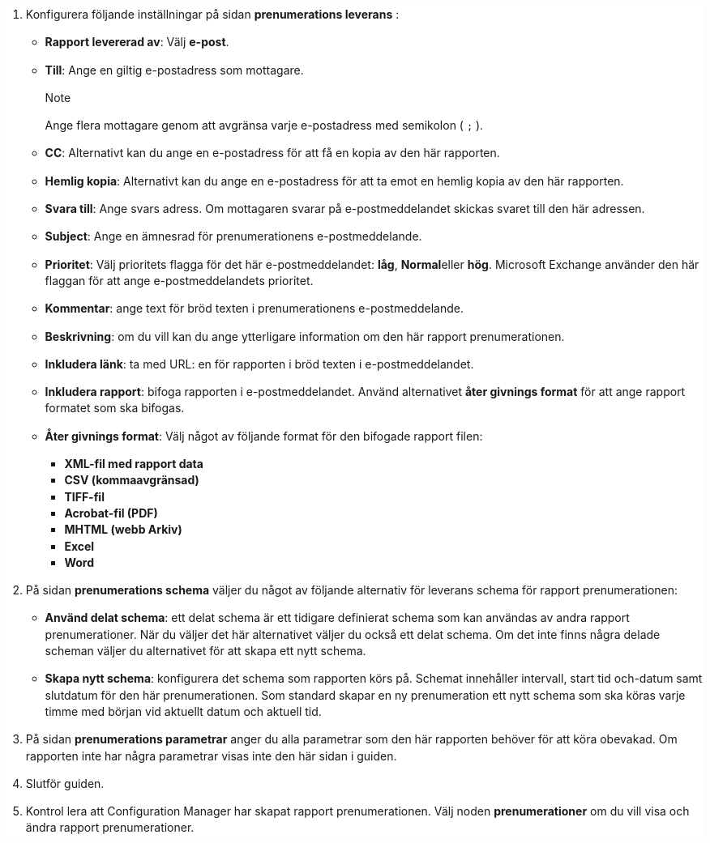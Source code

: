 1. Konfigurera följande inställningar på sidan **prenumerations leverans** :  

    - **Rapport levererad av**: Välj **e-post**.

    - **Till**: Ange en giltig e-postadress som mottagare.

        > [!NOTE]
        > Ange flera mottagare genom att avgränsa varje e-postadress med semikolon ( `;` ).

    - **CC**: Alternativt kan du ange en e-postadress för att få en kopia av den här rapporten.

    - **Hemlig kopia**: Alternativt kan du ange en e-postadress för att ta emot en hemlig kopia av den här rapporten.

    - **Svara till**: Ange svars adress. Om mottagaren svarar på e-postmeddelandet skickas svaret till den här adressen.

    - **Subject**: Ange en ämnesrad för prenumerationens e-postmeddelande.

    - **Prioritet**: Välj prioritets flagga för det här e-postmeddelandet: **låg**, **Normal**eller **hög**. Microsoft Exchange använder den här flaggan för att ange e-postmeddelandets prioritet.

    - **Kommentar**: ange text för bröd texten i prenumerationens e-postmeddelande.

    - **Beskrivning**: om du vill kan du ange ytterligare information om den här rapport prenumerationen.

    - **Inkludera länk**: ta med URL: en för rapporten i bröd texten i e-postmeddelandet.

    - **Inkludera rapport**: bifoga rapporten i e-postmeddelandet. Använd alternativet **åter givnings format** för att ange rapport formatet som ska bifogas.

    - **Åter givnings format**: Välj något av följande format för den bifogade rapport filen:

      - **XML-fil med rapport data**
      - **CSV (kommaavgränsad)**
      - **TIFF-fil**
      - **Acrobat-fil (PDF)**
      - **MHTML (webb Arkiv)**
      - **Excel**
      - **Word**

1. På sidan **prenumerations schema** väljer du något av följande alternativ för leverans schema för rapport prenumerationen:

    - **Använd delat schema**: ett delat schema är ett tidigare definierat schema som kan användas av andra rapport prenumerationer. När du väljer det här alternativet väljer du också ett delat schema. Om det inte finns några delade scheman väljer du alternativet för att skapa ett nytt schema.

    - **Skapa nytt schema**: konfigurera det schema som rapporten körs på. Schemat innehåller intervall, start tid och-datum samt slutdatum för den här prenumerationen. Som standard skapar en ny prenumeration ett nytt schema som ska köras varje timme med början vid aktuellt datum och aktuell tid.

1. På sidan **prenumerations parametrar** anger du alla parametrar som den här rapporten behöver för att köra obevakad. Om rapporten inte har några parametrar visas inte den här sidan i guiden.

1. Slutför guiden.

1. Kontrol lera att Configuration Manager har skapat rapport prenumerationen. Välj noden **prenumerationer** om du vill visa och ändra rapport prenumerationer.
